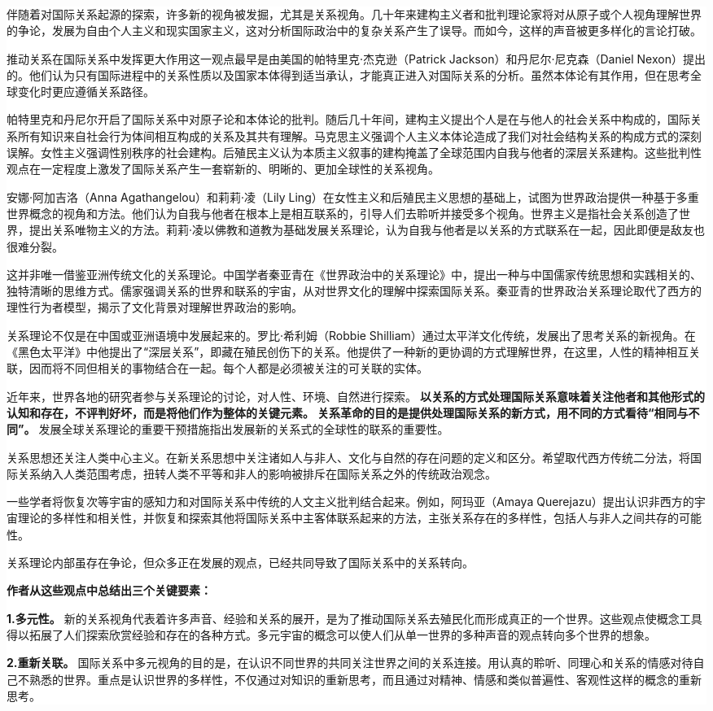   

伴随着对国际关系起源的探索，许多新的视角被发掘，尤其是关系视角。几十年来建构主义者和批判理论家将对从原子或个人视角理解世界的争论，发展为自由个人主义和现实国家主义，这对分析国际政治中的复杂关系产生了误导。而如今，这样的声音被更多样化的言论打破。

  

推动关系在国际关系中发挥更大作用这一观点最早是由美国的帕特里克·杰克逊（Patrick Jackson）和丹尼尔·尼克森（Daniel
Nexon）提出的。他们认为只有国际进程中的关系性质以及国家本体得到适当承认，才能真正进入对国际关系的分析。虽然本体论有其作用，但在思考全球变化时更应遵循关系路径。

  

帕特里克和丹尼尔开启了国际关系中对原子论和本体论的批判。随后几十年间，建构主义提出个人是在与他人的社会关系中构成的，国际关系所有知识来自社会行为体间相互构成的关系及其共有理解。马克思主义强调个人主义本体论造成了我们对社会结构关系的构成方式的深刻误解。女性主义强调性别秩序的社会建构。后殖民主义认为本质主义叙事的建构掩盖了全球范围内自我与他者的深层关系建构。这些批判性观点在一定程度上激发了国际关系产生一套崭新的、明晰的、更加全球性的关系视角。

  

安娜·阿加吉洛（Anna Agathangelou）和莉莉·凌（Lily
Ling）在女性主义和后殖民主义思想的基础上，试图为世界政治提供一种基于多重世界概念的视角和方法。他们认为自我与他者在根本上是相互联系的，引导人们去聆听并接受多个视角。世界主义是指社会关系创造了世界，提出关系唯物主义的方法。莉莉·凌以佛教和道教为基础发展关系理论，认为自我与他者是以关系的方式联系在一起，因此即便是敌友也很难分裂。

  

这并非唯一借鉴亚洲传统文化的关系理论。中国学者秦亚青在《世界政治中的关系理论》中，提出一种与中国儒家传统思想和实践相关的、独特清晰的思维方式。儒家强调关系的世界和联系的宇宙，从对世界文化的理解中探索国际关系。秦亚青的世界政治关系理论取代了西方的理性行为者模型，揭示了文化背景对理解世界政治的影响。

  

关系理论不仅是在中国或亚洲语境中发展起来的。罗比·希利姆（Robbie
Shilliam）通过太平洋文化传统，发展出了思考关系的新视角。在《黑色太平洋》中他提出了“深层关系”，即藏在殖民创伤下的关系。他提供了一种新的更协调的方式理解世界，在这里，人性的精神相互关联，因而将不同但相关的事物结合在一起。每个人都是必须被关注的可关联的实体。

  

近年来，世界各地的研究者参与关系理论的讨论，对人性、环境、自然进行探索。
**以关系的方式处理国际关系意味着关注他者和其他形式的认知和存在，不评判好坏，而是将他们作为整体的关键元素。**
**关系革命的目的是提供处理国际关系的新方式，用不同的方式看待“相同与不同”。** 发展全球关系理论的重要干预措施指出发展新的关系式的全球性的联系的重要性。

  

关系思想还关注人类中心主义。在新关系思想中关注诸如人与非人、文化与自然的存在问题的定义和区分。希望取代西方传统二分法，将国际关系纳入人类范围考虑，扭转人类不平等和非人的影响被排斥在国际关系之外的传统政治观念。

  

一些学者将恢复次等宇宙的感知力和对国际关系中传统的人文主义批判结合起来。例如，阿玛亚（Amaya
Querejazu）提出认识非西方的宇宙理论的多样性和相关性，并恢复和探索其他将国际关系中主客体联系起来的方法，主张关系存在的多样性，包括人与非人之间共存的可能性。

  

关系理论内部虽存在争论，但众多正在发展的观点，已经共同导致了国际关系中的关系转向。

  

 **作者从这些观点中总结出三个关键要素：**

  

 **1.多元性。**
新的关系视角代表着许多声音、经验和关系的展开，是为了推动国际关系去殖民化而形成真正的一个世界。这些观点使概念工具得以拓展了人们探索欣赏经验和存在的各种方式。多元宇宙的概念可以使人们从单一世界的多种声音的观点转向多个世界的想象。

  

 **2.重新关联。**
国际关系中多元视角的目的是，在认识不同世界的共同关注世界之间的关系连接。用认真的聆听、同理心和关系的情感对待自己不熟悉的世界。重点是认识世界的多样性，不仅通过对知识的重新思考，而且通过对精神、情感和类似普遍性、客观性这样的概念的重新思考。
